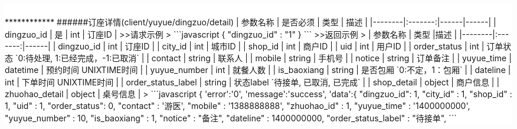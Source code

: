 
<br />
************
######<a name="client/yuyue/dingzuo/detail">订座详情(client/yuyue/dingzuo/detail)</a>
| 参数名称 | 是否必须 | 类型 | 描述 |
|--------|:-------:|------|------|
| dingzuo_id | 是 | int |  订座ID  |
>>请求示例
>
```javascript
{
	"dingzuo_id" : "1"
}
```
>>返回示例
>
| 参数名称 | 类型 |描述 |
|--------|:-------:|------|
| dingzuo_id | int |  订座ID  |
| city_id | int |  城市ID  |
| shop_id | int |  商户ID  |
| uid     | int |  用户ID  |
| order_status | int |  订单状态 `0:待处理, 1:已经完成，-1:已取消`  |
| contact | string |  联系人  |
| mobile | string |  手机号  |
| notice | string |  订单备注  |
| yuyue_time | datetime |  预约时间 UNIXTIME时间  |
| yuyue_number | int |  就餐人数  |
| is_baoxiang | string |  是否包厢 `0:不定，1：包厢` |
| dateline | int |  下单时间 UNIXTIME时间 |
| order_status_label | string | 状态label `待接单, 已取消, 已完成` |
| shop_detail | object | 商户信息 |
| zhuohao_detail | object | 桌号信息 |
>
```javascript
{
    'error':'0',
    'message':'success',
    'data':{
            "dingzuo_id": 1,
            "city_id" : 1,
            "shop_id" : 1,
            "uid" : 1,
            "order_status": 0,
            "contact" : '游医',
            "mobile" : '1388888888',
            "zhuohao_id" : 1,
            "yuyue_time" : '1400000000',
            "yuyue_number" : 10,
            "is_baoxiang" : 1,
            "notice" : "备注",
            "dateline" : 1400000000,
            "order_status_label" : "待接单",
```